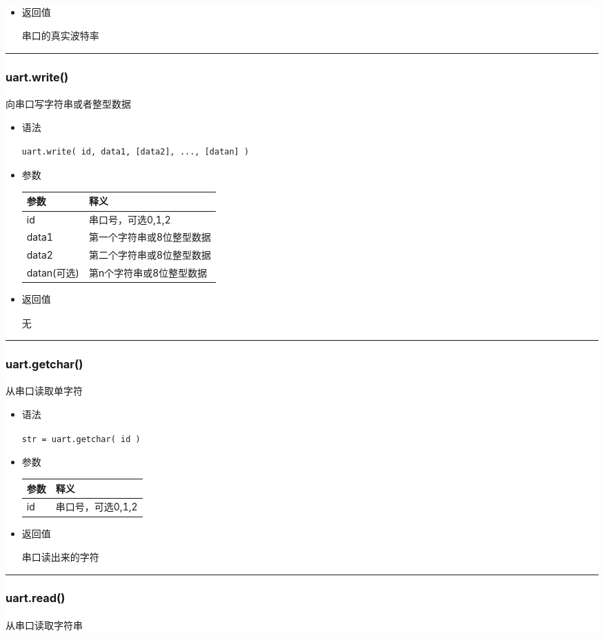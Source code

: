 - 返回值

  串口的真实波特率

------

### uart.write()

向串口写字符串或者整型数据

- 语法

  `uart.write( id, data1, [data2], ..., [datan] )`

- 参数

  | 参数        | 释义                      |
  | ----------- | ------------------------- |
  | id          | 串口号，可选0,1,2         |
  | data1       | 第一个字符串或8位整型数据 |
  | data2       | 第二个字符串或8位整型数据 |
  | datan(可选) | 第n个字符串或8位整型数据  |

- 返回值

  无

------



### uart.getchar()

从串口读取单字符

- 语法

  `str = uart.getchar( id )`

- 参数

  | 参数 | 释义              |
  | ---- | ----------------- |
  | id   | 串口号，可选0,1,2 |

- 返回值

  串口读出来的字符

------



### uart.read()

从串口读取字符串
